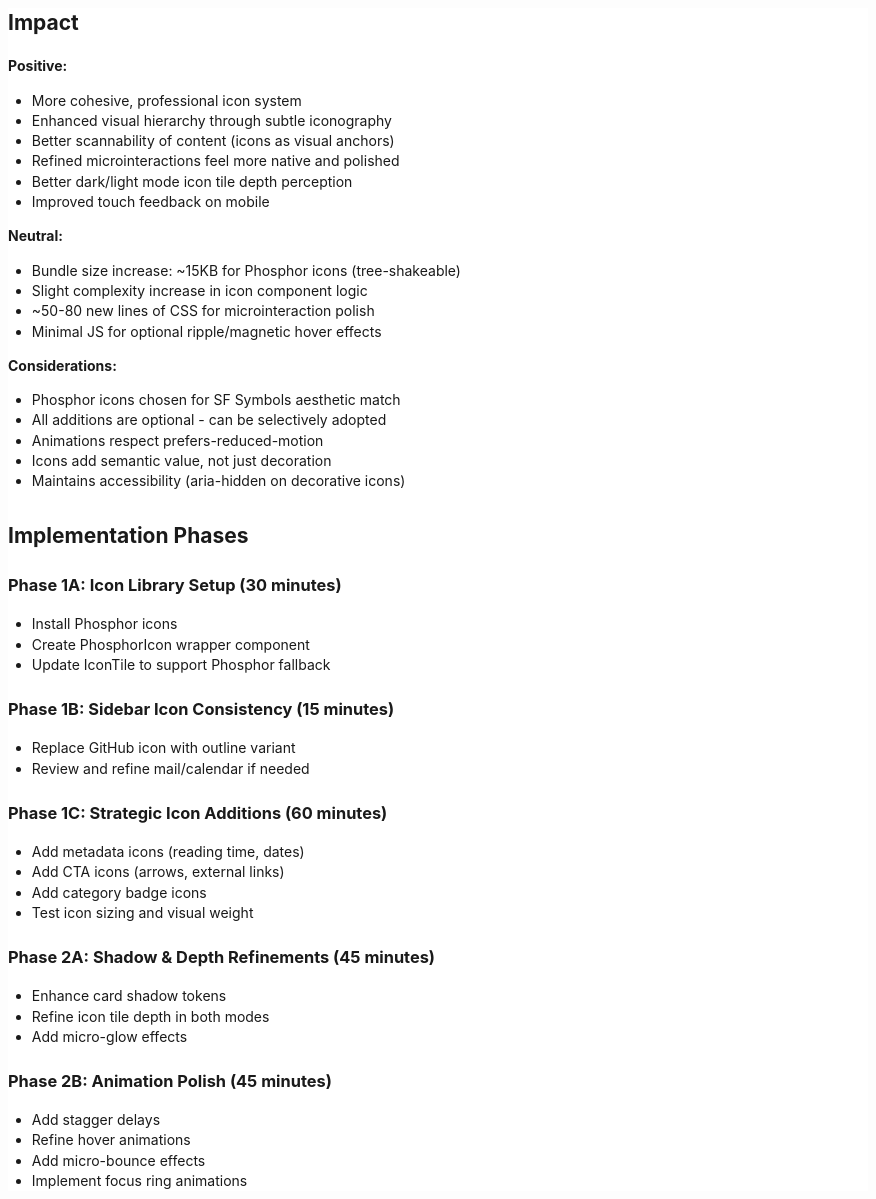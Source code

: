 ## Impact

**Positive:**
- More cohesive, professional icon system
- Enhanced visual hierarchy through subtle iconography
- Better scannability of content (icons as visual anchors)
- Refined microinteractions feel more native and polished
- Better dark/light mode icon tile depth perception
- Improved touch feedback on mobile

**Neutral:**
- Bundle size increase: ~15KB for Phosphor icons (tree-shakeable)
- Slight complexity increase in icon component logic
- ~50-80 new lines of CSS for microinteraction polish
- Minimal JS for optional ripple/magnetic hover effects

**Considerations:**
- Phosphor icons chosen for SF Symbols aesthetic match
- All additions are optional - can be selectively adopted
- Animations respect prefers-reduced-motion
- Icons add semantic value, not just decoration
- Maintains accessibility (aria-hidden on decorative icons)

## Implementation Phases

### Phase 1A: Icon Library Setup (30 minutes)
- Install Phosphor icons
- Create PhosphorIcon wrapper component
- Update IconTile to support Phosphor fallback

### Phase 1B: Sidebar Icon Consistency (15 minutes)
- Replace GitHub icon with outline variant
- Review and refine mail/calendar if needed

### Phase 1C: Strategic Icon Additions (60 minutes)
- Add metadata icons (reading time, dates)
- Add CTA icons (arrows, external links)
- Add category badge icons
- Test icon sizing and visual weight

### Phase 2A: Shadow & Depth Refinements (45 minutes)
- Enhance card shadow tokens
- Refine icon tile depth in both modes
- Add micro-glow effects

### Phase 2B: Animation Polish (45 minutes)
- Add stagger delays
- Refine hover animations
- Add micro-bounce effects
- Implement focus ring animations
